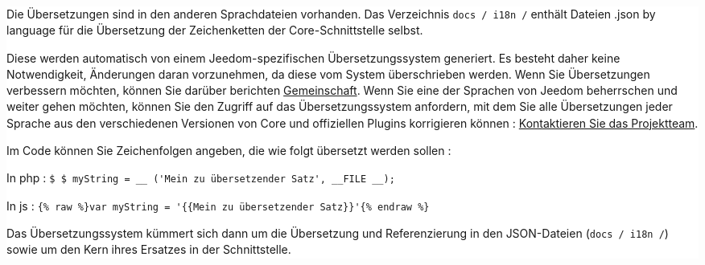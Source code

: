 Die Übersetzungen sind in den anderen Sprachdateien vorhanden. Das Verzeichnis `docs / i18n /` enthält Dateien .json by language für die Übersetzung der Zeichenketten der Core-Schnittstelle selbst.

Diese werden automatisch von einem Jeedom-spezifischen Übersetzungssystem generiert. Es besteht daher keine Notwendigkeit, Änderungen daran vorzunehmen, da diese vom System überschrieben werden. Wenn Sie Übersetzungen verbessern möchten, können Sie darüber berichten [Gemeinschaft](https://community.jeedom.com/). Wenn Sie eine der Sprachen von Jeedom beherrschen und weiter gehen möchten, können Sie den Zugriff auf das Übersetzungssystem anfordern, mit dem Sie alle Übersetzungen jeder Sprache aus den verschiedenen Versionen von Core und offiziellen Plugins korrigieren können : [Kontaktieren Sie das Projektteam](mailto:contact@jeedom.com).

Im Code können Sie Zeichenfolgen angeben, die wie folgt übersetzt werden sollen :

In php : `$ $ myString = __ ('Mein zu übersetzender Satz', __FILE __);`

In js : ``{% raw %}var myString = '{{Mein zu übersetzender Satz}}'{% endraw %}``

Das Übersetzungssystem kümmert sich dann um die Übersetzung und Referenzierung in den JSON-Dateien (`docs / i18n /`) sowie um den Kern ihres Ersatzes in der Schnittstelle.

